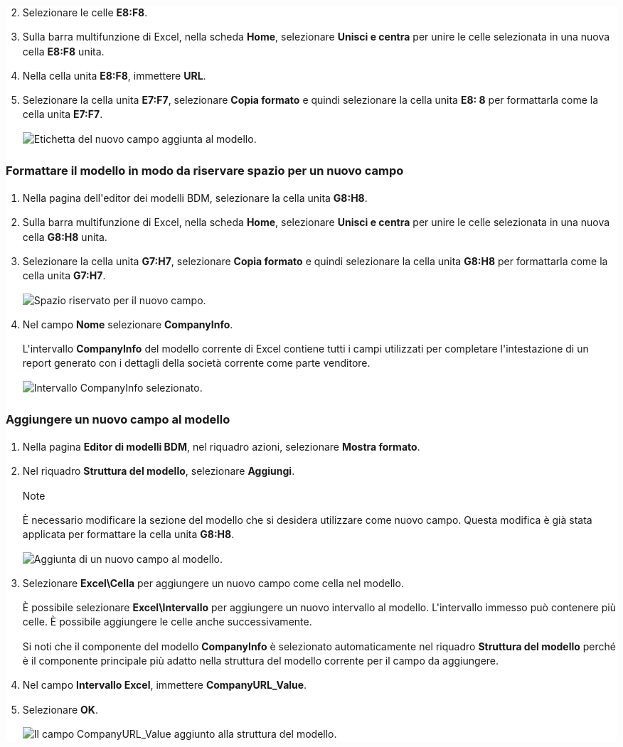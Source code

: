 2.  Selezionare le celle **E8:F8**.
3.  Sulla barra multifunzione di Excel, nella scheda **Home**, selezionare **Unisci e centra** per unire le celle selezionata in una nuova cella **E8:F8** unita.
4.  Nella cella unita **E8:F8**, immettere **URL**.
5.  Selezionare la cella unita **E7:F7**, selezionare **Copia formato** e quindi selezionare la cella unita **E8: 8** per formattarla come la cella unita **E7:F7**.

    ![Etichetta del nuovo campo aggiunta al modello.](./media/BDM-AddFldExcel-EditableTemplate3.png)

### <a name="format-the-template-to-reserve-space-for-a-new-field"></a>Formattare il modello in modo da riservare spazio per un nuovo campo

1.  Nella pagina dell'editor dei modelli BDM, selezionare la cella unita **G8:H8**.
2.  Sulla barra multifunzione di Excel, nella scheda **Home**, selezionare **Unisci e centra** per unire le celle selezionata in una nuova cella **G8:H8** unita.
3.  Selezionare la cella unita **G7:H7**, selezionare **Copia formato** e quindi selezionare la cella unita **G8:H8** per formattarla come la cella unita **G7:H7**.

    ![Spazio riservato per il nuovo campo.](./media/BDM-AddFldExcel-EditableTemplate4.png)

4.  Nel campo **Nome** selezionare **CompanyInfo**.

    L'intervallo **CompanyInfo** del modello corrente di Excel contiene tutti i campi utilizzati per completare l'intestazione di un report generato con i dettagli della società corrente come parte venditore.

    ![Intervallo CompanyInfo selezionato.](./media/BDM-AddFldExcel-SelectCompanyInfoRange.png)

### <a name="add-a-new-field-to-the-template"></a>Aggiungere un nuovo campo al modello

1.  Nella pagina **Editor di modelli BDM**, nel riquadro azioni, selezionare **Mostra formato**.
2.  Nel riquadro **Struttura del modello**, selezionare **Aggiungi**.

    > [!NOTE]
    > È necessario modificare la sezione del modello che si desidera utilizzare come nuovo campo. Questa modifica è già stata applicata per formattare la cella unita **G8:H8**.

    ![Aggiunta di un nuovo campo al modello.](./media/BDM-AddFldExcel-AddCell.png)

3.  Selezionare **Excel\Cella** per aggiungere un nuovo campo come cella nel modello.

    È possibile selezionare **Excel\Intervallo** per aggiungere un nuovo intervallo al modello. L'intervallo immesso può contenere più celle. È possibile aggiungere le celle anche successivamente.
    
    Si noti che il componente del modello **CompanyInfo** è selezionato automaticamente nel riquadro **Struttura del modello** perché è il componente principale più adatto nella struttura del modello corrente per il campo da aggiungere.
    
4.  Nel campo **Intervallo Excel**, immettere **CompanyURL_Value**.
5.  Selezionare **OK**.

    ![Il campo CompanyURL_Value aggiunto alla struttura del modello.](./media/BDM-AddFldExcel-EditableTemplate5.png)
